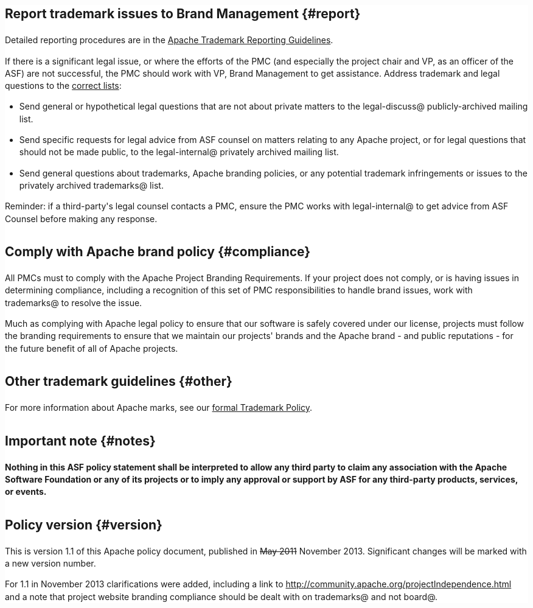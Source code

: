## Report trademark issues to Brand Management  {#report}

Detailed reporting procedures are in the [Apache Trademark Reporting Guidelines](reporting.html).

If there is a significant legal issue, or where the efforts of the
PMC (and especially the project chair and VP, as an officer of the ASF) are
not successful, the PMC should work with VP, Brand Management to get assistance.
Address trademark and legal questions to the [correct lists](/foundation/marks/contact#pmc):

- Send general or hypothetical legal questions that are not about private matters
  to the legal-discuss@ publicly-archived mailing list.

- Send specific requests for legal advice from ASF counsel on matters relating to
  any Apache project, or for legal questions that should not be made public,
  to the legal-internal@ privately archived mailing list.

- Send general questions about trademarks, Apache branding policies,
  or any potential trademark infringements or issues
  to the privately archived trademarks@ list.

Reminder: if a third-party's legal counsel contacts a PMC,
ensure the PMC works with legal-internal@ to get advice from
ASF Counsel before making any response.

## Comply with Apache brand policy  {#compliance}

All PMCs must to comply with the Apache Project
Branding Requirements.  If your project does not comply, or is having issues
in determining compliance, including a recognition of this
set of PMC responsibilities to handle brand issues, work
with trademarks@ to resolve the issue.

Much as complying with Apache legal policy to ensure that our software is
safely covered under our license, projects must follow the branding requirements
to ensure that we maintain our projects' brands and the Apache brand - and public reputations - for the future benefit of all of Apache projects.

## Other trademark guidelines  {#other}

For more information about Apache marks, see our [formal Trademark Policy](/foundation/marks/).

## Important note  {#notes}

**Nothing in this ASF policy statement shall be interpreted to allow any
third party to claim any association with the Apache Software Foundation or
any of its projects or to imply any approval or support by ASF for any
third-party products, services, or events.**

## Policy version  {#version}

This is version 1.1 of this Apache policy document, published in <s>May 2011</s> November 2013.
Significant changes will be marked with a new version number.

For 1.1 in November 2013 clarifications were added, including a link to http://community.apache.org/projectIndependence.html and a note that
project website branding compliance should be dealt with on trademarks@ and not board@.

[resources]: /foundation/marks/resources
